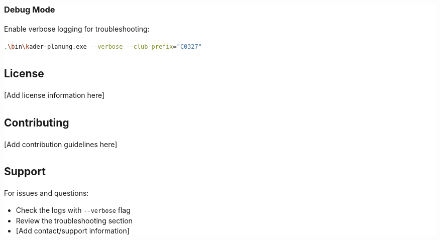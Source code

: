 ### Debug Mode

Enable verbose logging for troubleshooting:
```bash
.\bin\kader-planung.exe --verbose --club-prefix="C0327"
```

## License

[Add license information here]

## Contributing

[Add contribution guidelines here]

## Support

For issues and questions:
- Check the logs with `--verbose` flag
- Review the troubleshooting section
- [Add contact/support information]